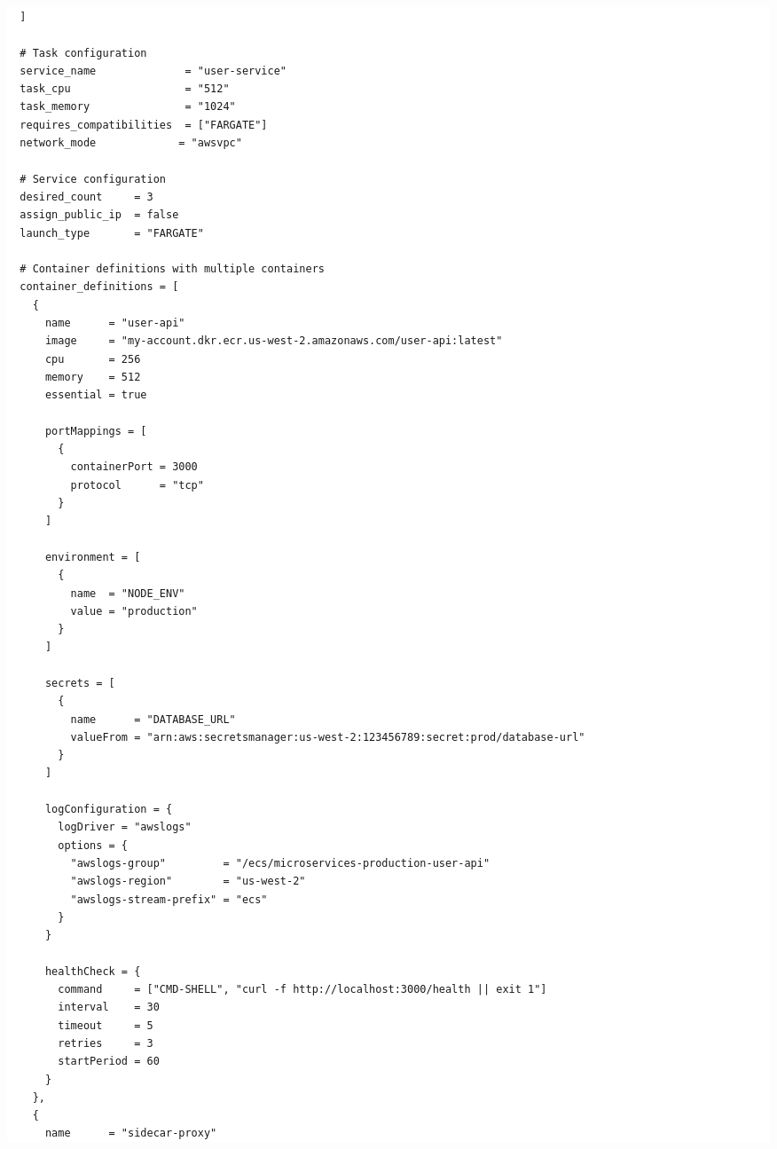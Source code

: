 ```hcl
  ]

  # Task configuration
  service_name              = "user-service"
  task_cpu                  = "512"
  task_memory               = "1024"
  requires_compatibilities  = ["FARGATE"]
  network_mode             = "awsvpc"

  # Service configuration
  desired_count     = 3
  assign_public_ip  = false
  launch_type       = "FARGATE"

  # Container definitions with multiple containers
  container_definitions = [
    {
      name      = "user-api"
      image     = "my-account.dkr.ecr.us-west-2.amazonaws.com/user-api:latest"
      cpu       = 256
      memory    = 512
      essential = true
      
      portMappings = [
        {
          containerPort = 3000
          protocol      = "tcp"
        }
      ]
      
      environment = [
        {
          name  = "NODE_ENV"
          value = "production"
        }
      ]
      
      secrets = [
        {
          name      = "DATABASE_URL"
          valueFrom = "arn:aws:secretsmanager:us-west-2:123456789:secret:prod/database-url"
        }
      ]
      
      logConfiguration = {
        logDriver = "awslogs"
        options = {
          "awslogs-group"         = "/ecs/microservices-production-user-api"
          "awslogs-region"        = "us-west-2"
          "awslogs-stream-prefix" = "ecs"
        }
      }
      
      healthCheck = {
        command     = ["CMD-SHELL", "curl -f http://localhost:3000/health || exit 1"]
        interval    = 30
        timeout     = 5
        retries     = 3
        startPeriod = 60
      }
    },
    {
      name      = "sidecar-proxy"
```